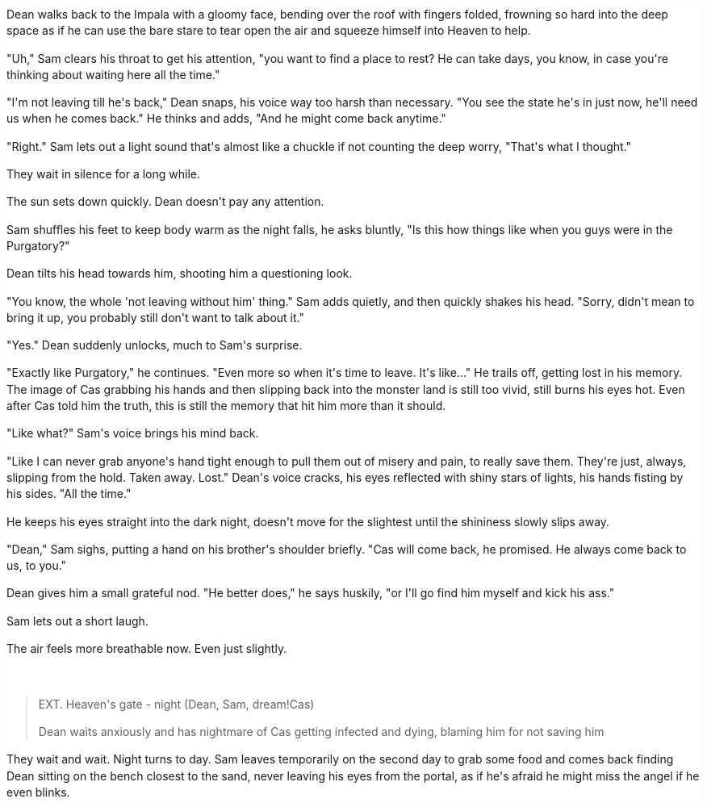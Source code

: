 Dean walks back to the Impala with a gloomy face, bending over the roof with fingers folded, frowning so hard into the deep space as if he can use the bare stare to tear open the air and squeeze himself into Heaven to help.

"Uh," Sam clears his throat to get his attention, "you want to find a place to rest? He can take days, you know, in case you're thinking about waiting here all the time."

"I'm not leaving till he's back," Dean snaps, his voice way too harsh than necessary. "You see the state he's in just now, he'll need us when he comes back." He thinks and adds, "And he might come back anytime."

"Right." Sam lets out a light sound that's almost like a chuckle if not counting the deep worry, "That's what I thought."

They wait in silence for a long while.

The sun sets down quickly. Dean doesn't pay any attention.

Sam shuffles his feet to keep body warm as the night falls, he asks bluntly, "Is this how things like when you guys were in the Purgatory?"

Dean tilts his head towards him, shooting him a questioning look.

"You know, the whole 'not leaving without him' thing." Sam adds quietly, and then quickly shakes his head. "Sorry, didn't mean to bring it up, you probably still don't want to talk about it."

"Yes." Dean suddenly unlocks, much to Sam's surprise.

"Exactly like Purgatory," he continues. "Even more so when it's time to leave. It's like..." He trails off, getting lost in his memory. The image of Cas grabbing his hands and then slipping back into the monster land is still too vivid, still burns his eyes hot. Even after Cas told him the truth, this is still the memory that hit him more than it should.

"Like what?" Sam's voice brings his mind back.

"Like I can never grab anyone's hand tight enough to pull them out of misery and pain, to really save them. They're just, always, slipping from the hold. Taken away. Lost." Dean's voice cracks, his eyes reflected with shiny stars of lights, his hands fisting by his sides. "All the time."

He keeps his eyes straight into the dark night, doesn't move for the slightest until the shininess slowly slips away.

"Dean," Sam sighs, putting a hand on his brother's shoulder briefly. "Cas will come back, he promised. He always come back to us, to you."

Dean gives him a small grateful nod. "He better does," he says huskily, "or I'll go find him myself and kick his ass."

Sam lets out a short laugh.

The air feels more breathable now. Even just slightly.

<br>

>EXT. Heaven's gate - night (Dean, Sam, dream!Cas)
>
>Dean waits anxiously and has nightmare of Cas getting infected and dying, blaming him for not saving him

They wait and wait. Night turns to day. Sam leaves temporarily on the second day to grab some food and comes back finding Dean sitting on the bench closest to the sand, never leaving his eyes from the portal, as if he's afraid he might miss the angel if he even blinks.
